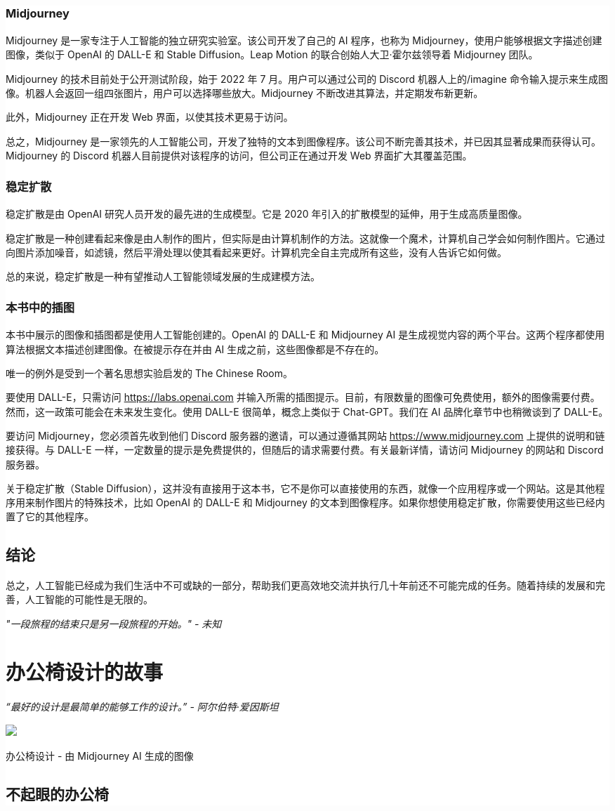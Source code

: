 ### Midjourney

Midjourney 是一家专注于人工智能的独立研究实验室。该公司开发了自己的 AI 程序，也称为 Midjourney，使用户能够根据文字描述创建图像，类似于 OpenAI 的 DALL-E 和 Stable Diffusion。Leap Motion 的联合创始人大卫·霍尔兹领导着 Midjourney 团队。

Midjourney 的技术目前处于公开测试阶段，始于 2022 年 7 月。用户可以通过公司的 Discord 机器人上的/imagine 命令输入提示来生成图像。机器人会返回一组四张图片，用户可以选择哪些放大。Midjourney 不断改进其算法，并定期发布新更新。

此外，Midjourney 正在开发 Web 界面，以使其技术更易于访问。

总之，Midjourney 是一家领先的人工智能公司，开发了独特的文本到图像程序。该公司不断完善其技术，并已因其显著成果而获得认可。Midjourney 的 Discord 机器人目前提供对该程序的访问，但公司正在通过开发 Web 界面扩大其覆盖范围。

### 稳定扩散

稳定扩散是由 OpenAI 研究人员开发的最先进的生成模型。它是 2020 年引入的扩散模型的延伸，用于生成高质量图像。

稳定扩散是一种创建看起来像是由人制作的图片，但实际是由计算机制作的方法。这就像一个魔术，计算机自己学会如何制作图片。它通过向图片添加噪音，如滤镜，然后平滑处理以使其看起来更好。计算机完全自主完成所有这些，没有人告诉它如何做。

总的来说，稳定扩散是一种有望推动人工智能领域发展的生成建模方法。

### 本书中的插图

本书中展示的图像和插图都是使用人工智能创建的。OpenAI 的 DALL-E 和 Midjourney AI 是生成视觉内容的两个平台。这两个程序都使用算法根据文本描述创建图像。在被提示存在并由 AI 生成之前，这些图像都是不存在的。

唯一的例外是受到一个著名思想实验启发的 The Chinese Room。

要使用 DALL-E，只需访问 https://labs.openai.com 并输入所需的插图提示。目前，有限数量的图像可免费使用，额外的图像需要付费。然而，这一政策可能会在未来发生变化。使用 DALL-E 很简单，概念上类似于 Chat-GPT。我们在 AI 品牌化章节中也稍微谈到了 DALL-E。

要访问 Midjourney，您必须首先收到他们 Discord 服务器的邀请，可以通过遵循其网站 https://www.midjourney.com 上提供的说明和链接获得。与 DALL-E 一样，一定数量的提示是免费提供的，但随后的请求需要付费。有关最新详情，请访问 Midjourney 的网站和 Discord 服务器。

关于稳定扩散（Stable Diffusion），这并没有直接用于这本书，它不是你可以直接使用的东西，就像一个应用程序或一个网站。这是其他程序用来制作图片的特殊技术，比如 OpenAI 的 DALL-E 和 Midjourney 的文本到图像程序。如果你想使用稳定扩散，你需要使用这些已经内置了它的其他程序。

## 结论

总之，人工智能已经成为我们生活中不可或缺的一部分，帮助我们更高效地交流并执行几十年前还不可能完成的任务。随着持续的发展和完善，人工智能的可能性是无限的。

*"一段旅程的结束只是另一段旅程的开始。" - 未知*


# 办公椅设计的故事

*“最好的设计是最简单的能够工作的设计。” - 阿尔伯特·爱因斯坦*

![](img/image-7.png)

办公椅设计 - 由 Midjourney AI 生成的图像

## 不起眼的办公椅
